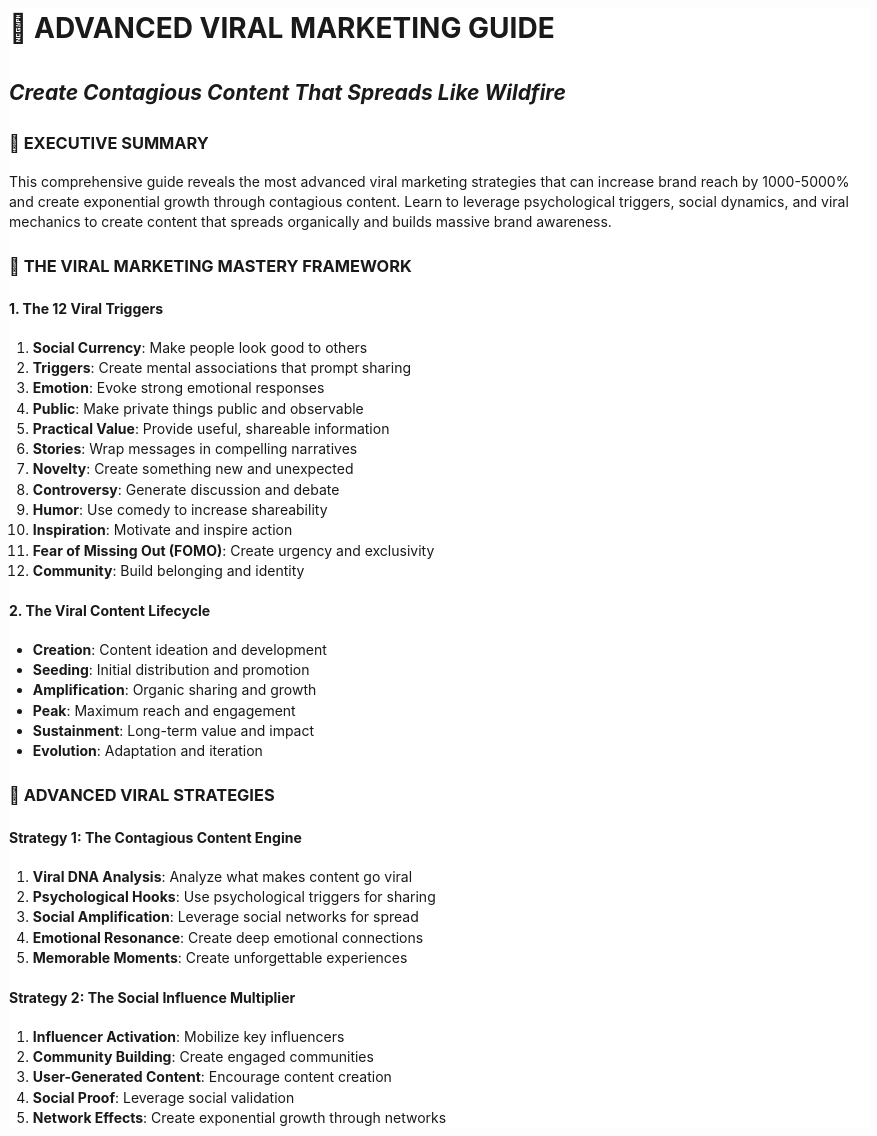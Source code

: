 # 🚀 ADVANCED VIRAL MARKETING GUIDE
## *Create Contagious Content That Spreads Like Wildfire*

### 🎯 **EXECUTIVE SUMMARY**

This comprehensive guide reveals the most advanced viral marketing strategies that can increase brand reach by 1000-5000% and create exponential growth through contagious content. Learn to leverage psychological triggers, social dynamics, and viral mechanics to create content that spreads organically and builds massive brand awareness.

### 🚀 **THE VIRAL MARKETING MASTERY FRAMEWORK**

#### **1. The 12 Viral Triggers**
1. **Social Currency**: Make people look good to others
2. **Triggers**: Create mental associations that prompt sharing
3. **Emotion**: Evoke strong emotional responses
4. **Public**: Make private things public and observable
5. **Practical Value**: Provide useful, shareable information
6. **Stories**: Wrap messages in compelling narratives
7. **Novelty**: Create something new and unexpected
8. **Controversy**: Generate discussion and debate
9. **Humor**: Use comedy to increase shareability
10. **Inspiration**: Motivate and inspire action
11. **Fear of Missing Out (FOMO)**: Create urgency and exclusivity
12. **Community**: Build belonging and identity

#### **2. The Viral Content Lifecycle**
- **Creation**: Content ideation and development
- **Seeding**: Initial distribution and promotion
- **Amplification**: Organic sharing and growth
- **Peak**: Maximum reach and engagement
- **Sustainment**: Long-term value and impact
- **Evolution**: Adaptation and iteration

### 🎯 **ADVANCED VIRAL STRATEGIES**

#### **Strategy 1: The Contagious Content Engine**
1. **Viral DNA Analysis**: Analyze what makes content go viral
2. **Psychological Hooks**: Use psychological triggers for sharing
3. **Social Amplification**: Leverage social networks for spread
4. **Emotional Resonance**: Create deep emotional connections
5. **Memorable Moments**: Create unforgettable experiences

#### **Strategy 2: The Social Influence Multiplier**
1. **Influencer Activation**: Mobilize key influencers
2. **Community Building**: Create engaged communities
3. **User-Generated Content**: Encourage content creation
4. **Social Proof**: Leverage social validation
5. **Network Effects**: Create exponential growth through networks
